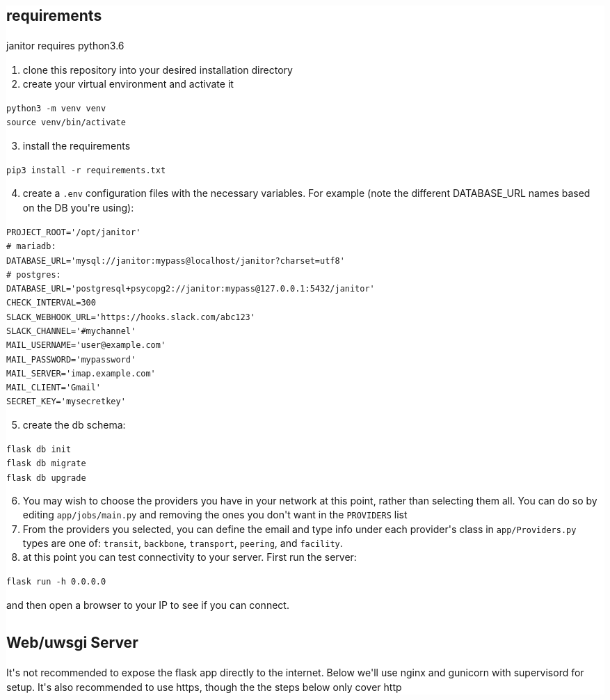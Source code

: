 ## requirements
janitor requires python3.6

1. clone this repository into your desired installation directory
2. create your virtual environment and activate it
```
python3 -m venv venv
source venv/bin/activate
```
3. install the requirements
```
pip3 install -r requirements.txt
```
4. create a `.env` configuration files with the necessary variables. For example (note the different DATABASE_URL names based on the DB you're using):
```
PROJECT_ROOT='/opt/janitor'
# mariadb:
DATABASE_URL='mysql://janitor:mypass@localhost/janitor?charset=utf8'
# postgres:
DATABASE_URL='postgresql+psycopg2://janitor:mypass@127.0.0.1:5432/janitor'
CHECK_INTERVAL=300
SLACK_WEBHOOK_URL='https://hooks.slack.com/abc123'
SLACK_CHANNEL='#mychannel'
MAIL_USERNAME='user@example.com'
MAIL_PASSWORD='mypassword'
MAIL_SERVER='imap.example.com'
MAIL_CLIENT='Gmail'
SECRET_KEY='mysecretkey'
```
5. create the db schema:
```
flask db init
flask db migrate
flask db upgrade
```
6. You may wish to choose the providers you have in your network at this point, rather than selecting them all. You can do so by editing `app/jobs/main.py` and removing the ones you don't want in the `PROVIDERS` list
7. From the providers you selected, you can define the email and type info under each provider's class in `app/Providers.py` types are one of: `transit`, `backbone`, `transport`, `peering`, and `facility`.
8. at this point you can test connectivity to your server. First run the server:
```
flask run -h 0.0.0.0
```
and then open a browser to your IP to see if you can connect. 


## Web/uwsgi Server
It's not recommended to expose the flask app directly to the internet. Below we'll use nginx and gunicorn with supervisord for setup. It's also recommended to use https, though the the steps below only cover http
